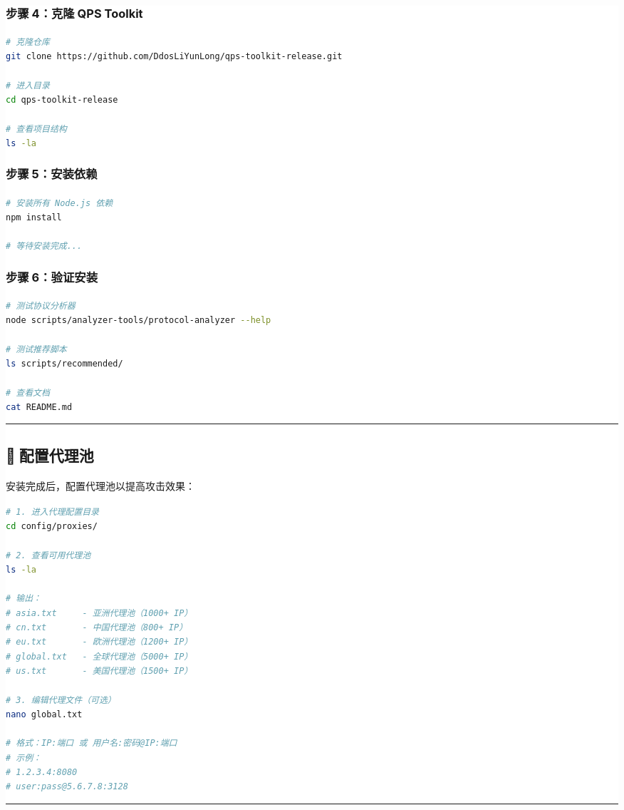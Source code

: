 ### 步骤 4：克隆 QPS Toolkit

```bash
# 克隆仓库
git clone https://github.com/DdosLiYunLong/qps-toolkit-release.git

# 进入目录
cd qps-toolkit-release

# 查看项目结构
ls -la
```

### 步骤 5：安装依赖

```bash
# 安装所有 Node.js 依赖
npm install

# 等待安装完成...
```

### 步骤 6：验证安装

```bash
# 测试协议分析器
node scripts/analyzer-tools/protocol-analyzer --help

# 测试推荐脚本
ls scripts/recommended/

# 查看文档
cat README.md
```

---

## 🎨 配置代理池

安装完成后，配置代理池以提高攻击效果：

```bash
# 1. 进入代理配置目录
cd config/proxies/

# 2. 查看可用代理池
ls -la

# 输出：
# asia.txt     - 亚洲代理池（1000+ IP）
# cn.txt       - 中国代理池（800+ IP）
# eu.txt       - 欧洲代理池（1200+ IP）
# global.txt   - 全球代理池（5000+ IP）
# us.txt       - 美国代理池（1500+ IP）

# 3. 编辑代理文件（可选）
nano global.txt

# 格式：IP:端口 或 用户名:密码@IP:端口
# 示例：
# 1.2.3.4:8080
# user:pass@5.6.7.8:3128
```

---